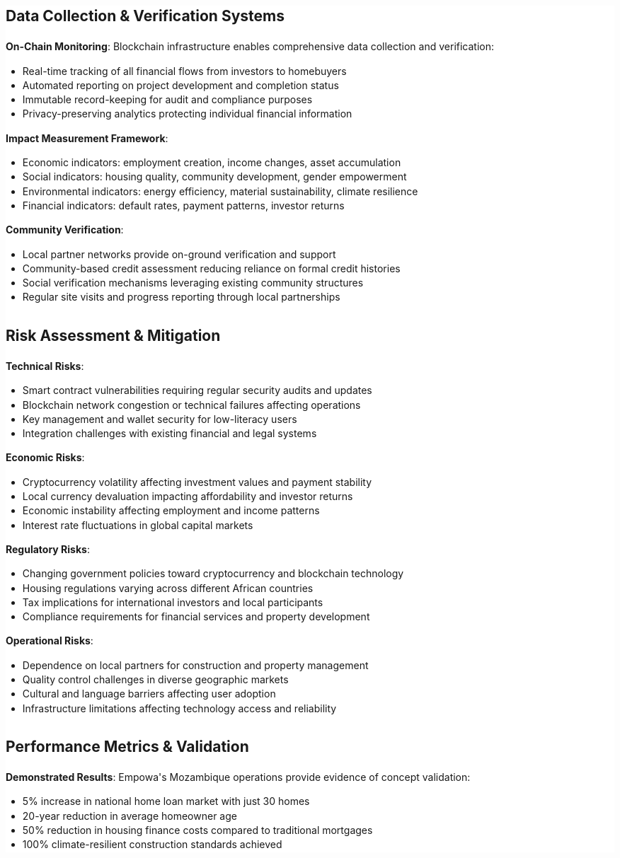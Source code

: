 ## Data Collection & Verification Systems

**On-Chain Monitoring**:
Blockchain infrastructure enables comprehensive data collection and verification:
- Real-time tracking of all financial flows from investors to homebuyers
- Automated reporting on project development and completion status
- Immutable record-keeping for audit and compliance purposes
- Privacy-preserving analytics protecting individual financial information

**Impact Measurement Framework**:
- Economic indicators: employment creation, income changes, asset accumulation
- Social indicators: housing quality, community development, gender empowerment
- Environmental indicators: energy efficiency, material sustainability, climate resilience
- Financial indicators: default rates, payment patterns, investor returns

**Community Verification**:
- Local partner networks provide on-ground verification and support
- Community-based credit assessment reducing reliance on formal credit histories
- Social verification mechanisms leveraging existing community structures
- Regular site visits and progress reporting through local partnerships

## Risk Assessment & Mitigation

**Technical Risks**:
- Smart contract vulnerabilities requiring regular security audits and updates
- Blockchain network congestion or technical failures affecting operations
- Key management and wallet security for low-literacy users
- Integration challenges with existing financial and legal systems

**Economic Risks**:
- Cryptocurrency volatility affecting investment values and payment stability
- Local currency devaluation impacting affordability and investor returns
- Economic instability affecting employment and income patterns
- Interest rate fluctuations in global capital markets

**Regulatory Risks**:
- Changing government policies toward cryptocurrency and blockchain technology
- Housing regulations varying across different African countries
- Tax implications for international investors and local participants
- Compliance requirements for financial services and property development

**Operational Risks**:
- Dependence on local partners for construction and property management
- Quality control challenges in diverse geographic markets
- Cultural and language barriers affecting user adoption
- Infrastructure limitations affecting technology access and reliability

## Performance Metrics & Validation

**Demonstrated Results**:
Empowa's Mozambique operations provide evidence of concept validation:
- 5% increase in national home loan market with just 30 homes
- 20-year reduction in average homeowner age
- 50% reduction in housing finance costs compared to traditional mortgages
- 100% climate-resilient construction standards achieved
